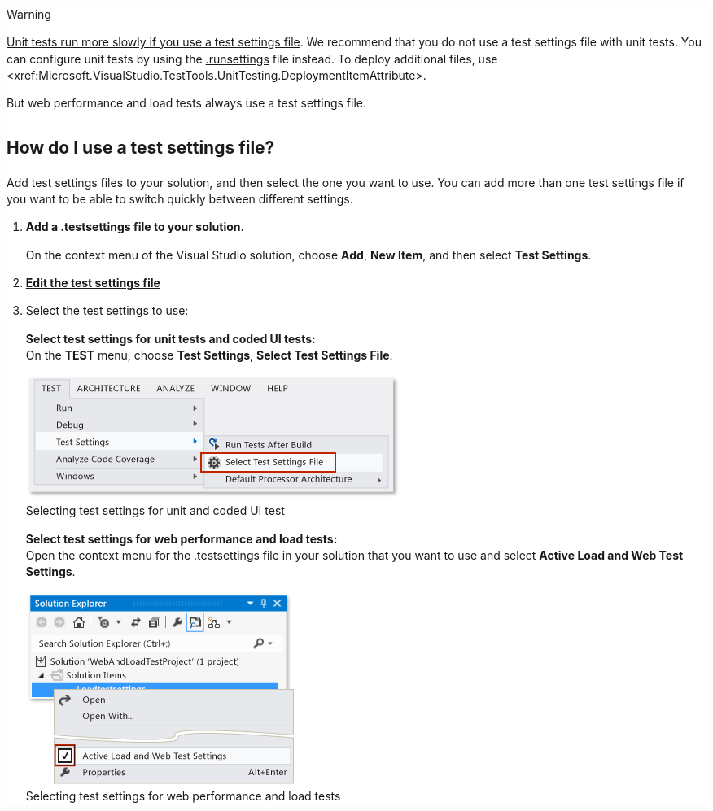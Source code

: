 > [!WARNING]
>  [Unit tests run more slowly if you use a test settings file](assetId:///9bb75856-f68a-4de2-a084-b08a947a1172). We recommend that you do not use a test settings file with unit tests. You can configure unit tests by using the [.runsettings](../codequality/configure-unit-tests-by-using-a-.runsettings-file.md) file instead. To deploy additional files, use \<xref:Microsoft.VisualStudio.TestTools.UnitTesting.DeploymentItemAttribute>.  
>   
>  But web performance and load tests always use a test settings file.  
  
##  <a name="CreateTestSettingVSHowDoIUse"></a> How do I use a test settings file?  
 Add test settings files to your solution, and then select the one you want to use. You can add more than one test settings file if you want to be able to switch quickly between different settings.  
  
1.  **Add a .testsettings file to your solution.**  
  
     On the context menu of the Visual Studio solution, choose **Add**, **New Item**, and then select **Test Settings**.  
  
2.  **[Edit the test settings file](#EditTestSetting)**  
  
3.  Select the test settings to use:  
  
     **Select test settings for unit tests and coded UI tests:**  
     On the **TEST** menu, choose **Test Settings**, **Select Test Settings File**.  
  
     ![Set active test settings file Unit and Coded UI](../test/media/vs_testsettingschooseunitandcuit.png "VS_TestSettingsChooseUnitAndCUIT")  
    Selecting test settings for unit and coded UI test  
  
     **Select test settings for web performance and load tests:**  
     Open the context menu for the .testsettings file in your solution that you want to use and select **Active Load and Web Test Settings**.  
  
     ![Set active test setting load and Web performance](../test/media/vs_testsettingschoosewebandload.png "VS_TestSettingsChooseWebandLoad")  
    Selecting test settings for web performance and load tests  
  